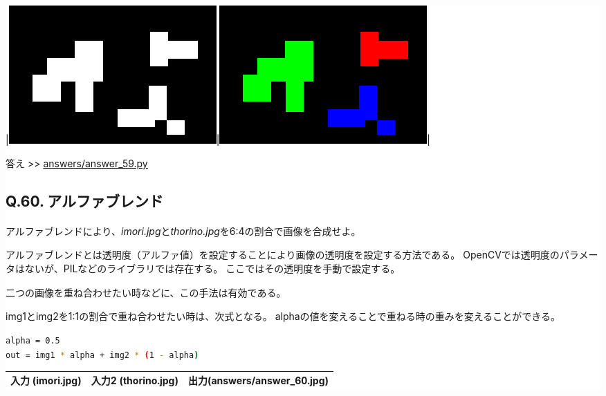 |![](seg.png)|![](answers/answer_59.png)|

答え >> [answers/answer_59.py](https://github.com/yoyoyo-yo/Gasyori100knock/blob/master/Question_51_60/answers/answer_59.py)

## Q.60. アルファブレンド

アルファブレンドにより、*imori.jpg*と*thorino.jpg*を6:4の割合で画像を合成せよ。

アルファブレンドとは透明度（アルファ値）を設定することにより画像の透明度を設定する方法である。
OpenCVでは透明度のパラメータはないが、PILなどのライブラリでは存在する。
ここではその透明度を手動で設定する。

二つの画像を重ね合わせたい時などに、この手法は有効である。

img1とimg2を1:1の割合で重ね合わせたい時は、次式となる。
alphaの値を変えることで重ねる時の重みを変えることができる。

```bash
alpha = 0.5
out = img1 * alpha + img2 * (1 - alpha)
```

|入力 (imori.jpg) |入力2 (thorino.jpg) |出力(answers/answer_60.jpg)|
|:---:|:---:|:---:|